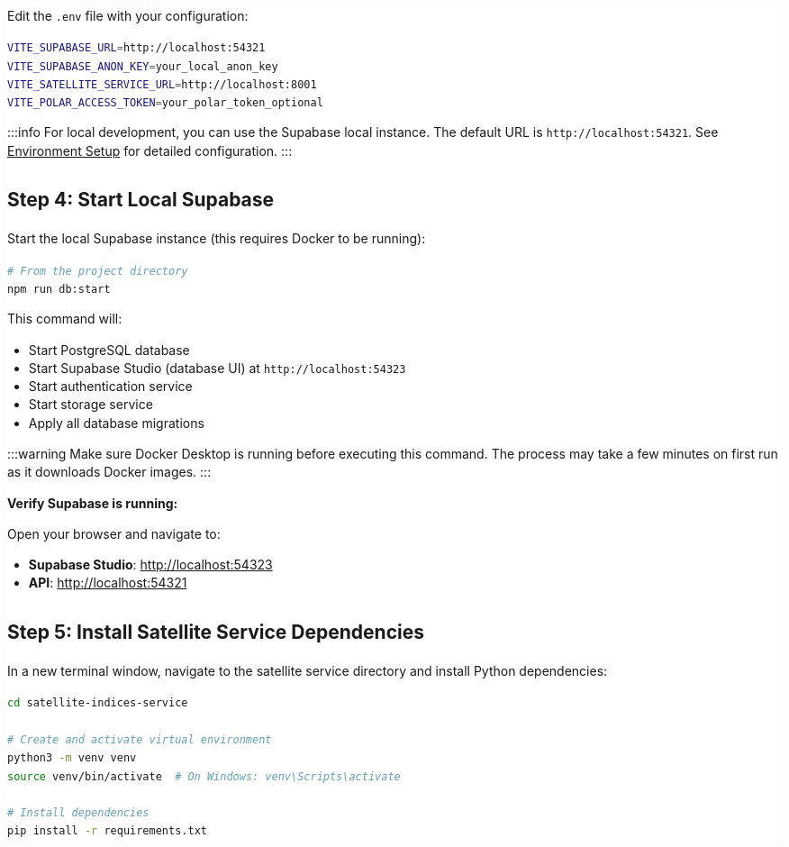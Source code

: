 Edit the `.env` file with your configuration:

```bash
VITE_SUPABASE_URL=http://localhost:54321
VITE_SUPABASE_ANON_KEY=your_local_anon_key
VITE_SATELLITE_SERVICE_URL=http://localhost:8001
VITE_POLAR_ACCESS_TOKEN=your_polar_token_optional
```

:::info
For local development, you can use the Supabase local instance. The default URL is `http://localhost:54321`. See [Environment Setup](./environment-setup.md) for detailed configuration.
:::

## Step 4: Start Local Supabase

Start the local Supabase instance (this requires Docker to be running):

```bash
# From the project directory
npm run db:start
```

This command will:
- Start PostgreSQL database
- Start Supabase Studio (database UI) at `http://localhost:54323`
- Start authentication service
- Start storage service
- Apply all database migrations

:::warning
Make sure Docker Desktop is running before executing this command. The process may take a few minutes on first run as it downloads Docker images.
:::

**Verify Supabase is running:**

Open your browser and navigate to:
- **Supabase Studio**: [http://localhost:54323](http://localhost:54323)
- **API**: [http://localhost:54321](http://localhost:54321)

## Step 5: Install Satellite Service Dependencies

In a new terminal window, navigate to the satellite service directory and install Python dependencies:

```bash
cd satellite-indices-service

# Create and activate virtual environment
python3 -m venv venv
source venv/bin/activate  # On Windows: venv\Scripts\activate

# Install dependencies
pip install -r requirements.txt
```
